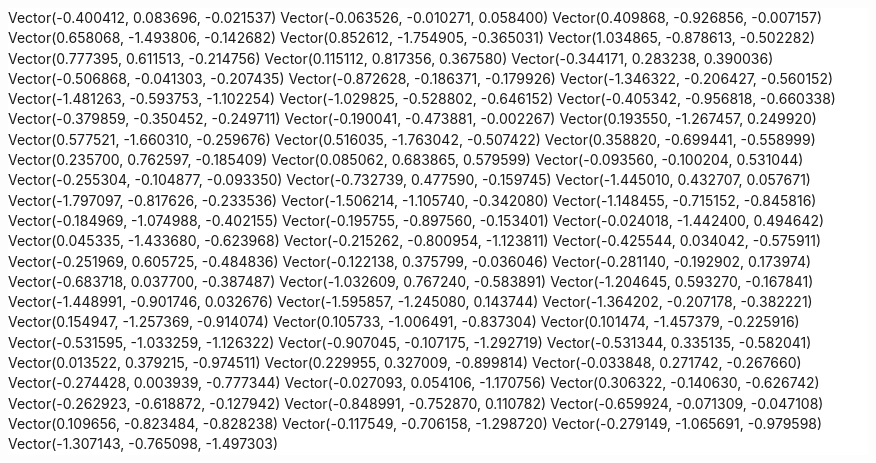 Vector(-0.400412, 0.083696, -0.021537)
Vector(-0.063526, -0.010271, 0.058400)
Vector(0.409868, -0.926856, -0.007157)
Vector(0.658068, -1.493806, -0.142682)
Vector(0.852612, -1.754905, -0.365031)
Vector(1.034865, -0.878613, -0.502282)
Vector(0.777395, 0.611513, -0.214756)
Vector(0.115112, 0.817356, 0.367580)
Vector(-0.344171, 0.283238, 0.390036)
Vector(-0.506868, -0.041303, -0.207435)
Vector(-0.872628, -0.186371, -0.179926)
Vector(-1.346322, -0.206427, -0.560152)
Vector(-1.481263, -0.593753, -1.102254)
Vector(-1.029825, -0.528802, -0.646152)
Vector(-0.405342, -0.956818, -0.660338)
Vector(-0.379859, -0.350452, -0.249711)
Vector(-0.190041, -0.473881, -0.002267)
Vector(0.193550, -1.267457, 0.249920)
Vector(0.577521, -1.660310, -0.259676)
Vector(0.516035, -1.763042, -0.507422)
Vector(0.358820, -0.699441, -0.558999)
Vector(0.235700, 0.762597, -0.185409)
Vector(0.085062, 0.683865, 0.579599)
Vector(-0.093560, -0.100204, 0.531044)
Vector(-0.255304, -0.104877, -0.093350)
Vector(-0.732739, 0.477590, -0.159745)
Vector(-1.445010, 0.432707, 0.057671)
Vector(-1.797097, -0.817626, -0.233536)
Vector(-1.506214, -1.105740, -0.342080)
Vector(-1.148455, -0.715152, -0.845816)
Vector(-0.184969, -1.074988, -0.402155)
Vector(-0.195755, -0.897560, -0.153401)
Vector(-0.024018, -1.442400, 0.494642)
Vector(0.045335, -1.433680, -0.623968)
Vector(-0.215262, -0.800954, -1.123811)
Vector(-0.425544, 0.034042, -0.575911)
Vector(-0.251969, 0.605725, -0.484836)
Vector(-0.122138, 0.375799, -0.036046)
Vector(-0.281140, -0.192902, 0.173974)
Vector(-0.683718, 0.037700, -0.387487)
Vector(-1.032609, 0.767240, -0.583891)
Vector(-1.204645, 0.593270, -0.167841)
Vector(-1.448991, -0.901746, 0.032676)
Vector(-1.595857, -1.245080, 0.143744)
Vector(-1.364202, -0.207178, -0.382221)
Vector(0.154947, -1.257369, -0.914074)
Vector(0.105733, -1.006491, -0.837304)
Vector(0.101474, -1.457379, -0.225916)
Vector(-0.531595, -1.033259, -1.126322)
Vector(-0.907045, -0.107175, -1.292719)
Vector(-0.531344, 0.335135, -0.582041)
Vector(0.013522, 0.379215, -0.974511)
Vector(0.229955, 0.327009, -0.899814)
Vector(-0.033848, 0.271742, -0.267660)
Vector(-0.274428, 0.003939, -0.777344)
Vector(-0.027093, 0.054106, -1.170756)
Vector(0.306322, -0.140630, -0.626742)
Vector(-0.262923, -0.618872, -0.127942)
Vector(-0.848991, -0.752870, 0.110782)
Vector(-0.659924, -0.071309, -0.047108)
Vector(0.109656, -0.823484, -0.828238)
Vector(-0.117549, -0.706158, -1.298720)
Vector(-0.279149, -1.065691, -0.979598)
Vector(-1.307143, -0.765098, -1.497303)